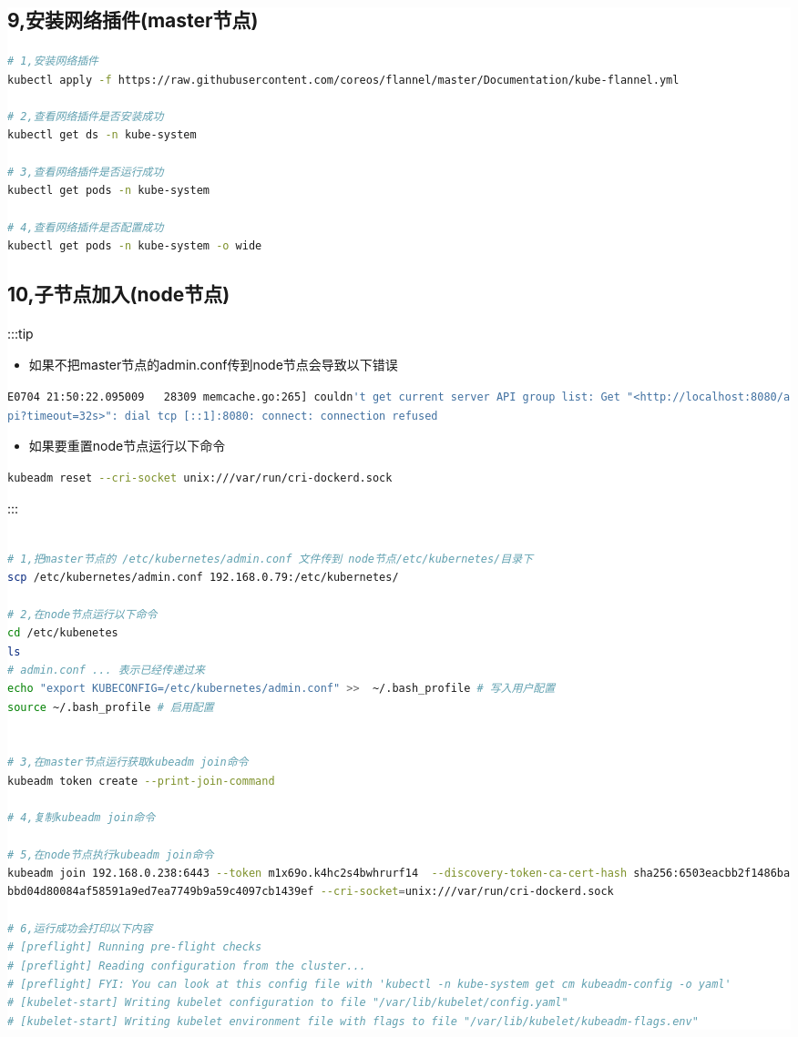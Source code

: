 ## 9,安装网络插件(master节点)

```bash
# 1,安装网络插件
kubectl apply -f https://raw.githubusercontent.com/coreos/flannel/master/Documentation/kube-flannel.yml

# 2,查看网络插件是否安装成功
kubectl get ds -n kube-system

# 3,查看网络插件是否运行成功
kubectl get pods -n kube-system

# 4,查看网络插件是否配置成功
kubectl get pods -n kube-system -o wide
```

## 10,子节点加入(node节点)

:::tip

* 如果不把master节点的admin.conf传到node节点会导致以下错误

```bash
E0704 21:50:22.095009   28309 memcache.go:265] couldn't get current server API group list: Get "<http://localhost:8080/api?timeout=32s>": dial tcp [::1]:8080: connect: connection refused
```

* 如果要重置node节点运行以下命令

```bash
kubeadm reset --cri-socket unix:///var/run/cri-dockerd.sock
```

:::

```bash

# 1,把master节点的 /etc/kubernetes/admin.conf 文件传到 node节点/etc/kubernetes/目录下
scp /etc/kubernetes/admin.conf 192.168.0.79:/etc/kubernetes/

# 2,在node节点运行以下命令
cd /etc/kubenetes 
ls
# admin.conf ... 表示已经传递过来
echo "export KUBECONFIG=/etc/kubernetes/admin.conf" >>  ~/.bash_profile # 写入用户配置
source ~/.bash_profile # 启用配置


# 3,在master节点运行获取kubeadm join命令
kubeadm token create --print-join-command

# 4,复制kubeadm join命令

# 5,在node节点执行kubeadm join命令
kubeadm join 192.168.0.238:6443 --token m1x69o.k4hc2s4bwhrurf14  --discovery-token-ca-cert-hash sha256:6503eacbb2f1486babbd04d80084af58591a9ed7ea7749b9a59c4097cb1439ef --cri-socket=unix:///var/run/cri-dockerd.sock

# 6,运行成功会打印以下内容
# [preflight] Running pre-flight checks
# [preflight] Reading configuration from the cluster...
# [preflight] FYI: You can look at this config file with 'kubectl -n kube-system get cm kubeadm-config -o yaml'
# [kubelet-start] Writing kubelet configuration to file "/var/lib/kubelet/config.yaml"
# [kubelet-start] Writing kubelet environment file with flags to file "/var/lib/kubelet/kubeadm-flags.env"
```